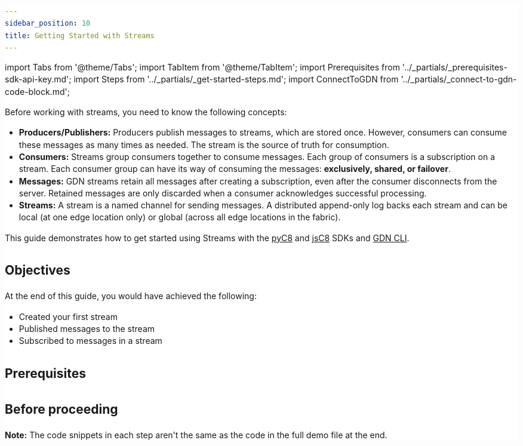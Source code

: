 ```yaml
---
sidebar_position: 10
title: Getting Started with Streams
---
```


import Tabs from '@theme/Tabs';
import TabItem from '@theme/TabItem';
import Prerequisites from '../_partials/_prerequisites-sdk-api-key.md';
import Steps from '../_partials/_get-started-steps.md';
import ConnectToGDN from '../_partials/_connect-to-gdn-code-block.md';

Before working with streams, you need to know the following concepts: 

- **Producers/Publishers:** Producers publish messages to streams, which are stored once. However, consumers can consume these messages as many times as needed. The stream is the source of truth for consumption. 
- **Consumers:** Streams group consumers together to consume messages. Each group of consumers is a subscription on a stream. Each consumer group can have its way of consuming the messages: **exclusively, shared, or failover**.
- **Messages:** GDN streams retain all messages after creating a subscription, even after the consumer disconnects from the server. Retained messages are only discarded when a consumer acknowledges successful processing.
- **Streams:** A stream is a named channel for sending messages. A distributed append-only log backs each stream and can be local (at one edge location only) or global (across all edge locations in the fabric).

This guide demonstrates how to get started using Streams with the [pyC8](https://github.com/Macrometacorp/pyC8) and [jsC8](https://github.com/Macrometacorp/jsC8) SDKs and [GDN CLI](../cli/index.md).

## Objectives

At the end of this guide, you would have achieved the following: 

- Created your first stream
- Published messages to the stream
- Subscribed to messages in a stream 

<Tabs groupId="streams-sdk">
<TabItem value="SDKs" label="Client SDK">


## Prerequisites

<Prerequisites />


## Before proceeding

<Steps />

**Note:** The code snippets in each step aren't the same as the code in the full demo file at the end.
